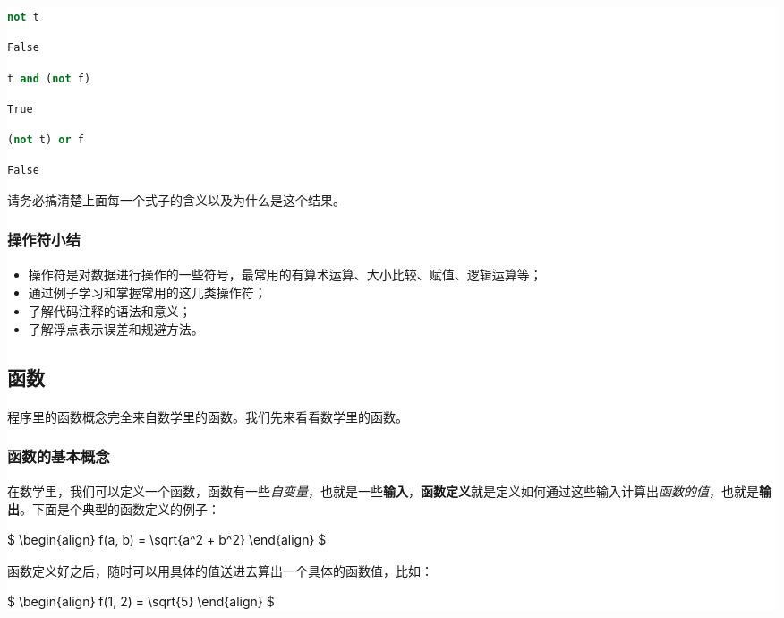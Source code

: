 


```python
not t
```




    False




```python
t and (not f)
```




    True




```python
(not t) or f
```




    False



请务必搞清楚上面每一个式子的含义以及为什么是这个结果。

### 操作符小结

* 操作符是对数据进行操作的一些符号，最常用的有算术运算、大小比较、赋值、逻辑运算等；
* 通过例子学习和掌握常用的这几类操作符；
* 了解代码注释的语法和意义；
* 了解浮点表示误差和规避方法。

## 函数

程序里的函数概念完全来自数学里的函数。我们先来看看数学里的函数。

### 函数的基本概念

在数学里，我们可以定义一个函数，函数有一些*自变量*，也就是一些**输入**，**函数定义**就是定义如何通过这些输入计算出*函数的值*，也就是**输出**。下面是个典型的函数定义的例子：

$
\begin{align}
f(a, b) = \sqrt{a^2 + b^2}
\end{align}
$

函数定义好之后，随时可以用具体的值送进去算出一个具体的函数值，比如：



$
\begin{align}
f(1, 2) = \sqrt{5}
\end{align}
$
